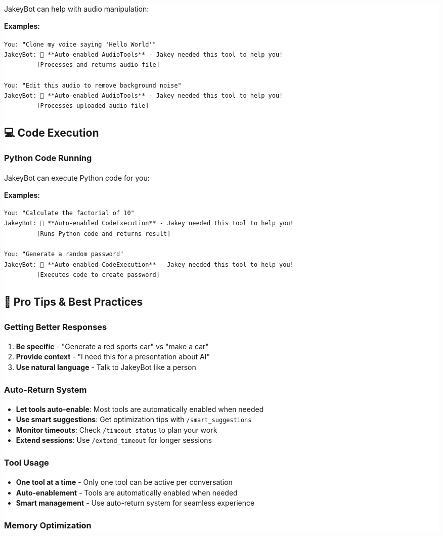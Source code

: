 JakeyBot can help with audio manipulation:

**Examples:**

```
You: "Clone my voice saying 'Hello World'"
JakeyBot: 🔄 **Auto-enabled AudioTools** - Jakey needed this tool to help you!
         [Processes and returns audio file]

You: "Edit this audio to remove background noise"
JakeyBot: 🔄 **Auto-enabled AudioTools** - Jakey needed this tool to help you!
         [Processes uploaded audio file]
```

## 💻 **Code Execution**

### **Python Code Running**

JakeyBot can execute Python code for you:

**Examples:**

```
You: "Calculate the factorial of 10"
JakeyBot: 🔄 **Auto-enabled CodeExecution** - Jakey needed this tool to help you!
         [Runs Python code and returns result]

You: "Generate a random password"
JakeyBot: 🔄 **Auto-enabled CodeExecution** - Jakey needed this tool to help you!
         [Executes code to create password]
```

## 🎯 **Pro Tips & Best Practices**

### **Getting Better Responses**

1. **Be specific** - "Generate a red sports car" vs "make a car"
2. **Provide context** - "I need this for a presentation about AI"
3. **Use natural language** - Talk to JakeyBot like a person

### **Auto-Return System**

- **Let tools auto-enable**: Most tools are automatically enabled when needed
- **Use smart suggestions**: Get optimization tips with `/smart_suggestions`
- **Monitor timeouts**: Check `/timeout_status` to plan your work
- **Extend sessions**: Use `/extend_timeout` for longer sessions

### **Tool Usage**

- **One tool at a time** - Only one tool can be active per conversation
- **Auto-enablement** - Tools are automatically enabled when needed
- **Smart management** - Use auto-return system for seamless experience

### **Memory Optimization**
